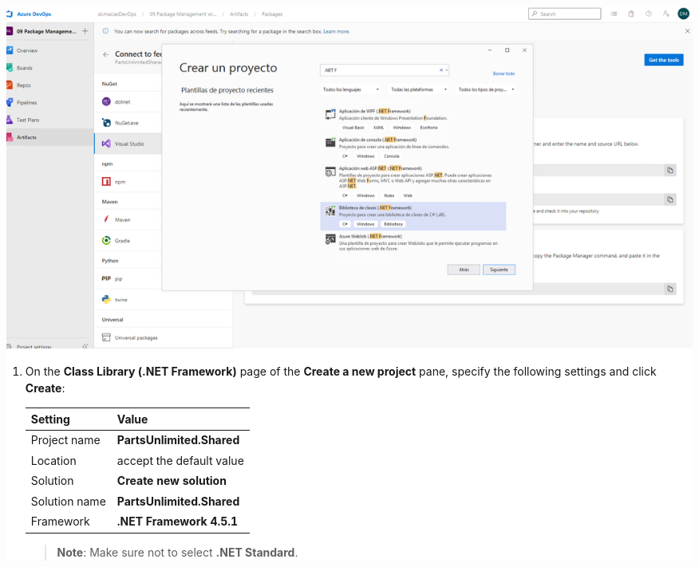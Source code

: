    ![01-02](../../Evidencias/mod09/MOD09_LAB_EXER1_TASK_02_02.png)

1. On the **Class Library (.NET Framework)** page of the **Create a new project** pane, specify the following settings and click **Create**:

   | Setting | Value |
   | --- | --- |
   | Project name | **PartsUnlimited.Shared** |
   | Location | accept the default value |
   | Solution | **Create new solution** |
   | Solution name | **PartsUnlimited.Shared** |
   | Framework | **.NET Framework 4.5.1** |

   > **Note**: Make sure not to select **.NET Standard**.
